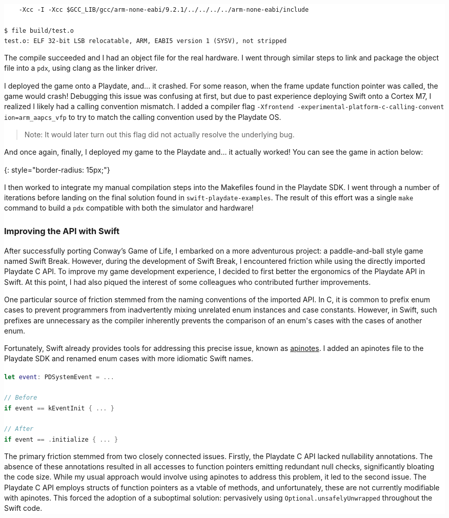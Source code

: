 ```console
    -Xcc -I -Xcc $GCC_LIB/gcc/arm-none-eabi/9.2.1/../../../../arm-none-eabi/include

$ file build/test.o
test.o: ELF 32-bit LSB relocatable, ARM, EABI5 version 1 (SYSV), not stripped
```

The compile succeeded and I had an object file for the real hardware. I went through similar steps to link and package the object file into a `pdx`, using clang as the linker driver.

I deployed the game onto a Playdate, and... it crashed. For some reason, when the frame update function pointer was called, the game would crash! Debugging this issue was confusing at first, but due to past experience deploying Swift onto a Cortex M7, I realized I likely had a calling convention mismatch. I added a compiler flag `-Xfrontend -experimental-platform-c-calling-convention=arm_aapcs_vfp` to try to match the calling convention used by the Playdate OS.

> Note: It would later turn out this flag did not actually resolve the underlying bug.

And once again, finally, I deployed my game to the Playdate and... it actually worked! You can see the game in action below:

![A video of Conway's Game of Life running on Playdate hardware mirrored to a Mac.](/assets/images/2023-01-20-swift-everywhere-embedded-on-playdate/playdate-mirror-video-life.mp4){: style="border-radius: 15px;"}

I then worked to integrate my manual compilation steps into the Makefiles found in the Playdate SDK. I went through a number of iterations before landing on the final solution found in `swift-playdate-examples`. The result of this effort was a single `make` command to build a `pdx` compatible with both the simulator and hardware!

### Improving the API with Swift

After successfully porting Conway’s Game of Life, I embarked on a more adventurous project: a paddle-and-ball style game named Swift Break. However, during the development of Swift Break, I encountered friction while using the directly imported Playdate C API. To improve my game development experience, I decided to first better the ergonomics of the Playdate API in Swift. At this point, I had also piqued the interest of some colleagues who contributed further improvements.

One particular source of friction stemmed from the naming conventions of the imported API. In C, it is common to prefix enum cases to prevent programmers from inadvertently mixing unrelated enum instances and case constants. However, in Swift, such prefixes are unnecessary as the compiler inherently prevents the comparison of an enum's cases with the cases of another enum.

Fortunately, Swift already provides tools for addressing this precise issue, known as [apinotes](https://clang.llvm.org/docs/APINotes.html). I added an apinotes file to the Playdate SDK and renamed enum cases with more idiomatic Swift names.

```swift
let event: PDSystemEvent = ...

// Before
if event == kEventInit { ... }

// After
if event == .initialize { ... }
```

The primary friction stemmed from two closely connected issues. Firstly, the Playdate C API lacked nullability annotations. The absence of these annotations resulted in all accesses to function pointers emitting redundant null checks, significantly bloating the code size. While my usual approach would involve using apinotes to address this problem, it led to the second issue. The Playdate C API employs structs of function pointers as a vtable of methods, and unfortunately, these are not currently modifiable with apinotes. This forced the adoption of a suboptimal solution: pervasively using `Optional.unsafelyUnwrapped` throughout the Swift code.
